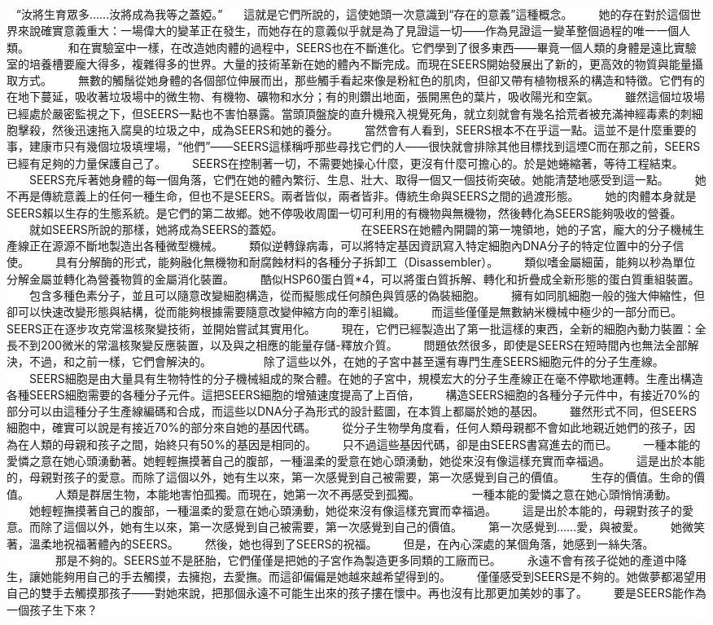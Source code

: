&nbsp;&nbsp; “汝將生育眾多……汝將成為我等之蓋婭。”
　&nbsp;&nbsp;這就是它們所說的，這使她頭一次意識到“存在的意義”這種概念。
　　她的存在對於這個世界來說確實意義重大：一場偉大的變革正在發生，而她存在的意義似乎就是為了見證這一切——作為見證這一變革整個過程的唯一一個人類。
　　
&nbsp;&nbsp; 和在實驗室中一樣，在改造她肉體的過程中，SEERS也在不斷進化。它們學到了很多東西——畢竟一個人類的身體是遠比實驗室的培養槽要龐大得多，複雜得多的世界。大量的技術革新在她的體內不斷完成。而現在SEERS開始發展出了新的，更高效的物質與能量攝取方式。
　　無數的觸鬚從她身體的各個部位伸展而出，那些觸手看起來像是粉紅色的肌肉，但卻又帶有植物根系的構造和特徵。它們有的在地下蔓延，吸收著垃圾場中的微生物、有機物、礦物和水分；有的則鑽出地面，張開黑色的葉片，吸收陽光和空氣。
　　雖然這個垃圾場已經處於嚴密監視之下，但SEERS一點也不害怕暴露。當頭頂盤旋的直升機飛入視覺死角，就立刻就會有幾名拾荒者被充滿神經毒素的刺細胞擊殺，然後迅速拖入腐臭的垃圾之中，成為SEERS和她的養分。
　　當然會有人看到，SEERS根本不在乎這一點。這並不是什麼重要的事，建康市只有幾個垃圾填埋場，“他們”——SEERS這樣稱呼那些尋找它們的人——很快就會排除其他目標找到這堙C而在那之前，SEERS已經有足夠的力量保護自己了。
　　SEERS在控制著一切，不需要她操心什麼，更沒有什麼可擔心的。於是她蜷縮著，等待工程結束。
　　SEERS充斥著她身體的每一個角落，它們在她的體內繁衍、生息、壯大、取得一個又一個技術突破。她能清楚地感受到這一點。
　　她不再是傳統意義上的任何一種生命，但也不是SEERS。兩者皆似，兩者皆非。傳統生命與SEERS之間的過渡形態。
　　她的肉體本身就是SEERS賴以生存的生態系統。是它們的第二故鄉。她不停吸收周圍一切可利用的有機物與無機物，然後轉化為SEERS能夠吸收的營養。
　　就如SEERS所說的那樣，她將成為SEERS的蓋婭。
　　
　　
　　在SEERS在她體內開闢的第一塊領地，她的子宮，龐大的分子機械生產線正在源源不斷地製造出各種微型機械。
　　類似逆轉錄病毒，可以將特定基因資訊寫入特定細胞內DNA分子的特定位置中的分子信使。
　　具有分解&#37238;的形式，能夠融化無機物和耐腐蝕材料的各種分子拆卸工（Disassembler）。
　　類似嗜金屬細菌，能夠以秒為單位分解金屬並轉化為營養物質的金屬消化裝置。
　　酷似HSP60蛋白質*4，可以將蛋白質拆解、轉化和折疊成全新形態的蛋白質重組裝置。
　　包含多種色素分子，並且可以隨意改變細胞構造，從而擬態成任何顏色與質感的偽裝細胞。
　　擁有如同肌細胞一般的強大伸縮性，但卻可以快速改變形態與結構，從而能夠根據需要隨意改變伸縮方向的牽引組織。
　　而這些僅僅是無數納米機械中極少的一部分而已。SEERS正在逐步攻克常溫核聚變技術，並開始嘗試其實用化。
　　現在，它們已經製造出了第一批這樣的東西，全新的細胞內動力裝置：全長不到200微米的常溫核聚變反應裝置，以及與之相應的能量存儲-釋放介質。
　　問題依然很多，即使是SEERS在短時間內也無法全部解決，不過，和之前一樣，它們會解決的。
　　
　　除了這些以外，在她的子宮中甚至還有專門生產SEERS細胞元件的分子生產線。
　　SEERS細胞是由大量具有生物特性的分子機械組成的聚合體。在她的子宮中，規模宏大的分子生產線正在毫不停歇地運轉。生產出構造各種SEERS細胞需要的各種分子元件。這把SEERS細胞的增殖速度提高了上百倍，
　　構造SEERS細胞的各種分子元件中，有接近70%的部分可以由這種分子生產線編碼和合成，而這些以DNA分子為形式的設計藍圖，在本質上都屬於她的基因。
　　雖然形式不同，但SEERS細胞中，確實可以說是有接近70%的部分來自她的基因代碼。
　　從分子生物學角度看，任何人類母親都不會如此地親近她們的孩子，因為在人類的母親和孩子之間，始終只有50%的基因是相同的。
　　只不過這些基因代碼，卻是由SEERS書寫進去的而已。
　　一種本能的愛憐之意在她心頭湧動著。她輕輕撫摸著自己的腹部，一種溫柔的愛意在她心頭湧動，她從來沒有像這樣充實而幸福過。
　　這是出於本能的，母親對孩子的愛意。而除了這個以外，她有生以來，第一次感覺到自己被需要，第一次感覺到自己的價值。
　　生存的價值。生命的價值。
　　人類是群居生物，本能地害怕孤獨。而現在，她第一次不再感受到孤獨。
　　
　　一種本能的愛憐之意在她心頭悄悄湧動。
　　她輕輕撫摸著自己的腹部，一種溫柔的愛意在她心頭湧動，她從來沒有像這樣充實而幸福過。
　　這是出於本能的，母親對孩子的愛意。而除了這個以外，她有生以來，第一次感覺到自己被需要，第一次感覺到自己的價值。
　　第一次感覺到……愛，與被愛。
　　她微笑著，溫柔地祝福著體內的SEERS。
　　然後，她也得到了SEERS的祝福。
　　但是，在內心深處的某個角落，她感到一絲失落。
　　
　　那是不夠的。SEERS並不是胚胎，它們僅僅是把她的子宮作為製造更多同類的工廠而已。
　　永遠不會有孩子從她的產道中降生，讓她能夠用自己的手去觸摸，去擁抱，去愛撫。而這卻偏偏是她越來越希望得到的。
　　僅僅感受到SEERS是不夠的。她做夢都渴望用自己的雙手去觸摸那孩子——對她來說，把那個永遠不可能生出來的孩子摟在懷中。再也沒有比那更加美妙的事了。
　　要是SEERS能作為一個孩子生下來？
　　